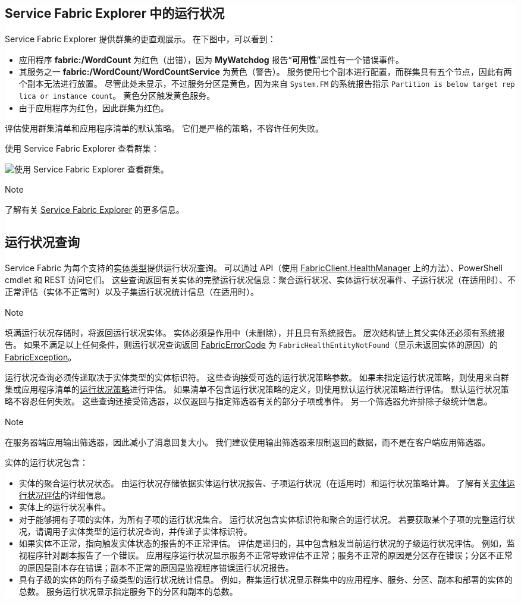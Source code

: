 ## <a name="health-in-service-fabric-explorer"></a>Service Fabric Explorer 中的运行状况
Service Fabric Explorer 提供群集的更直观展示。 在下图中，可以看到：

* 应用程序 **fabric:/WordCount** 为红色（出错），因为 **MyWatchdog** 报告“**可用性**”属性有一个错误事件。
* 其服务之一 **fabric:/WordCount/WordCountService** 为黄色（警告）。 服务使用七个副本进行配置，而群集具有五个节点，因此有两个副本无法进行放置。 尽管此处未显示，不过服务分区是黄色，因为来自 `System.FM` 的系统报告指示 `Partition is below target replica or instance count`。 黄色分区触发黄色服务。
* 由于应用程序为红色，因此群集为红色。

评估使用群集清单和应用程序清单的默认策略。 它们是严格的策略，不容许任何失败。

使用 Service Fabric Explorer 查看群集：

![使用 Service Fabric Explorer 查看群集。][1]

[1]: ./media/service-fabric-view-entities-aggregated-health/servicefabric-explorer-cluster-health.png


> [!NOTE]
> 了解有关 [Service Fabric Explorer](service-fabric-visualizing-your-cluster.md) 的更多信息。
>
>

## <a name="health-queries"></a>运行状况查询
Service Fabric 为每个支持的[实体类型](service-fabric-health-introduction.md#health-entities-and-hierarchy)提供运行状况查询。 可以通过 API（使用 [FabricClient.HealthManager](https://docs.microsoft.com/dotnet/api/system.fabric.fabricclient.healthmanager?view=azure-dotnet) 上的方法）、PowerShell cmdlet 和 REST 访问它们。 这些查询返回有关实体的完整运行状况信息：聚合运行状况、实体运行状况事件、子运行状况（在适用时）、不正常评估（实体不正常时）以及子集运行状况统计信息（在适用时）。

> [!NOTE]
> 填满运行状况存储时，将返回运行状况实体。 实体必须是作用中（未删除），并且具有系统报告。 层次结构链上其父实体还必须有系统报告。 如果不满足以上任何条件，则运行状况查询返回 [FabricErrorCode](https://docs.microsoft.com/dotnet/api/system.fabric.fabricerrorcode) 为 `FabricHealthEntityNotFound`（显示未返回实体的原因）的 [FabricException](https://docs.microsoft.com/dotnet/api/system.fabric.fabricexception)。
>
>

运行状况查询必须传递取决于实体类型的实体标识符。 这些查询接受可选的运行状况策略参数。 如果未指定运行状况策略，则使用来自群集或应用程序清单的[运行状况策略](service-fabric-health-introduction.md#health-policies)进行评估。 如果清单不包含运行状况策略的定义，则使用默认运行状况策略进行评估。 默认运行状况策略不容忍任何失败。 这些查询还接受筛选器，以仅返回与指定筛选器有关的部分子项或事件。 另一个筛选器允许排除子级统计信息。

> [!NOTE]
> 在服务器端应用输出筛选器，因此减小了消息回复大小。 我们建议使用输出筛选器来限制返回的数据，而不是在客户端应用筛选器。
>
>

实体的运行状况包含：

* 实体的聚合运行状况状态。 由运行状况存储依据实体运行状况报告、子项运行状况（在适用时）和运行状况策略计算。 了解有关[实体运行状况评估](service-fabric-health-introduction.md#health-evaluation)的详细信息。  
* 实体上的运行状况事件。
* 对于能够拥有子项的实体，为所有子项的运行状况集合。 运行状况包含实体标识符和聚合的运行状况。 若要获取某个子项的完整运行状况，请调用子实体类型的运行状况查询，并传递子实体标识符。
* 如果实体不正常，指向触发实体状态的报告的不正常评估。 评估是递归的，其中包含触发当前运行状况的子级运行状况评估。 例如，监视程序针对副本报告了一个错误。 应用程序运行状况显示服务不正常导致评估不正常；服务不正常的原因是分区存在错误；分区不正常的原因是副本存在错误；副本不正常的原因是监视程序错误运行状况报告。
* 具有子级的实体的所有子级类型的运行状况统计信息。 例如，群集运行状况显示群集中的应用程序、服务、分区、副本和部署的实体的总数。 服务运行状况显示指定服务下的分区和副本的总数。
